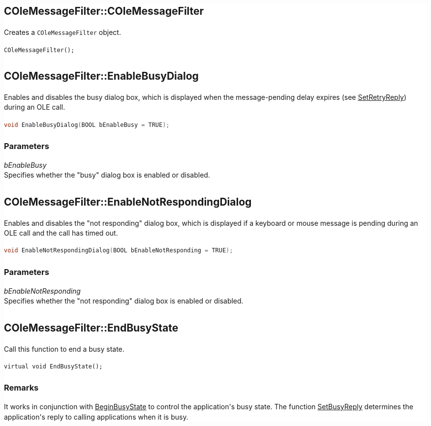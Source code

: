 ## <a name="colemessagefilter"></a> COleMessageFilter::COleMessageFilter

Creates a `COleMessageFilter` object.

```
COleMessageFilter();
```

## <a name="enablebusydialog"></a> COleMessageFilter::EnableBusyDialog

Enables and disables the busy dialog box, which is displayed when the message-pending delay expires (see [SetRetryReply](#setretryreply)) during an OLE call.

```cpp
void EnableBusyDialog(BOOL bEnableBusy = TRUE);
```

### Parameters

*bEnableBusy*<br/>
Specifies whether the "busy" dialog box is enabled or disabled.

## <a name="enablenotrespondingdialog"></a> COleMessageFilter::EnableNotRespondingDialog

Enables and disables the "not responding" dialog box, which is displayed if a keyboard or mouse message is pending during an OLE call and the call has timed out.

```cpp
void EnableNotRespondingDialog(BOOL bEnableNotResponding = TRUE);
```

### Parameters

*bEnableNotResponding*<br/>
Specifies whether the "not responding" dialog box is enabled or disabled.

## <a name="endbusystate"></a> COleMessageFilter::EndBusyState

Call this function to end a busy state.

```
virtual void EndBusyState();
```

### Remarks

It works in conjunction with [BeginBusyState](#beginbusystate) to control the application's busy state. The function [SetBusyReply](#setbusyreply) determines the application's reply to calling applications when it is busy.
